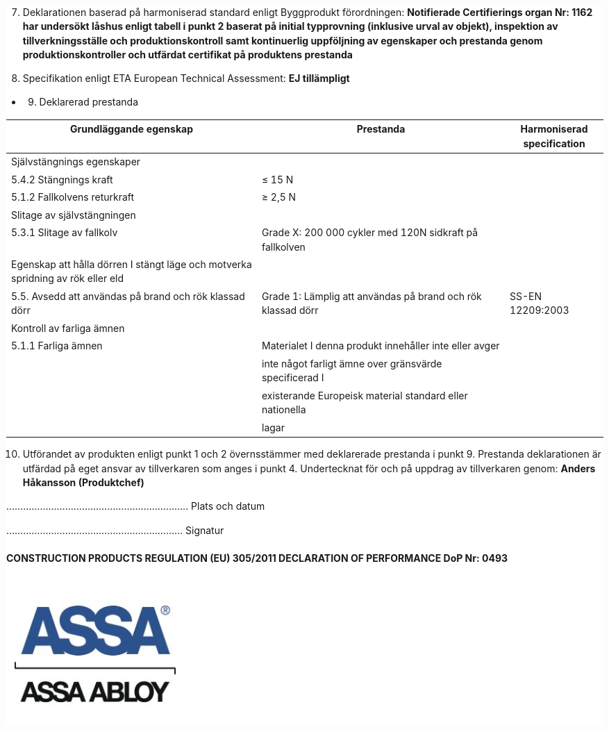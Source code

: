 7. Deklarationen baserad på harmoniserad standard enligt Byggprodukt förordningen: **Notifierade Certifierings organ Nr: 1162 har undersökt låshus enligt tabell i punkt 2 baserat på initial typprovning (inklusive urval av objekt), inspektion av tillverkningsställe och produktionskontroll samt kontinuerlig uppföljning av egenskaper och prestanda genom produktionskontroller och utfärdat certifikat på produktens prestanda**

8. Specifikation enligt ETA European Technical Assessment: **EJ tillämpligt**

- 9. Deklarerad prestanda

| Grundläggande egenskap                                                             | Prestanda                                                      | Harmoniserad<br>specification |
|------------------------------------------------------------------------------------|----------------------------------------------------------------|-------------------------------|
| Självstängnings egenskaper                                                         |                                                                |                               |
| 5.4.2 Stängnings kraft                                                             | ≤ 15 N                                                         |                               |
| 5.1.2 Fallkolvens returkraft                                                       | ≥ 2,5 N                                                        |                               |
| Slitage av självstängningen                                                        |                                                                |                               |
| 5.3.1 Slitage av fallkolv                                                          | Grade X: 200 000 cykler med 120N sidkraft på<br>fallkolven     |                               |
| Egenskap att hålla dörren I stängt läge och motverka<br>spridning av rök eller eld |                                                                |                               |
| 5.5. Avsedd att användas på brand och rök klassad dörr                             | Grade 1: Lämplig att användas på brand och rök<br>klassad dörr | SS-EN 12209:2003              |
| Kontroll av farliga ämnen                                                          |                                                                |                               |
| 5.1.1 Farliga ämnen                                                                | Materialet I denna produkt innehåller inte eller avger         |                               |
|                                                                                    | inte något farligt ämne over gränsvärde specificerad I         |                               |
|                                                                                    | existerande Europeisk material standard eller nationella       |                               |
|                                                                                    | lagar                                                          |                               |

10. Utförandet av produkten enligt punkt 1 och 2 övernsstämmer med deklarerade prestanda i punkt 9. Prestanda deklarationen är utfärdad på eget ansvar av tillverkaren som anges i punkt 4. Undertecknat för och på uppdrag av tillverkaren genom: **Anders Håkansson (Produktchef)**

…………………………………………................. Plats och datum

……………………………………………………… Signatur

#### **CONSTRUCTION PRODUCTS REGULATION (EU) 305/2011 DECLARATION OF PERFORMANCE** DoP Nr: 0493

![](_page_2_Picture_2.jpeg)
